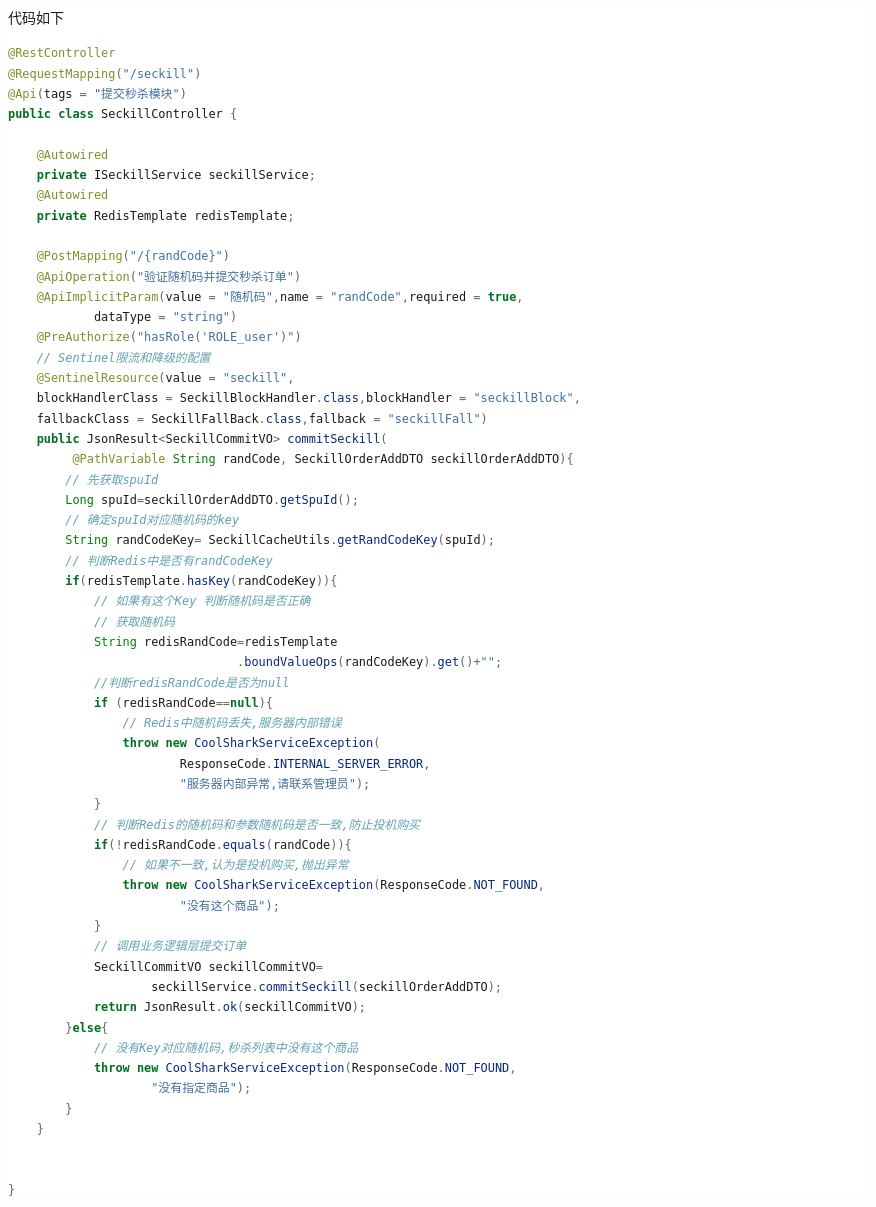 代码如下

```java
@RestController
@RequestMapping("/seckill")
@Api(tags = "提交秒杀模块")
public class SeckillController {

    @Autowired
    private ISeckillService seckillService;
    @Autowired
    private RedisTemplate redisTemplate;

    @PostMapping("/{randCode}")
    @ApiOperation("验证随机码并提交秒杀订单")
    @ApiImplicitParam(value = "随机码",name = "randCode",required = true,
            dataType = "string")
    @PreAuthorize("hasRole('ROLE_user')")
    // Sentinel限流和降级的配置
    @SentinelResource(value = "seckill",
    blockHandlerClass = SeckillBlockHandler.class,blockHandler = "seckillBlock",
    fallbackClass = SeckillFallBack.class,fallback = "seckillFall")
    public JsonResult<SeckillCommitVO> commitSeckill(
         @PathVariable String randCode, SeckillOrderAddDTO seckillOrderAddDTO){
        // 先获取spuId
        Long spuId=seckillOrderAddDTO.getSpuId();
        // 确定spuId对应随机码的key
        String randCodeKey= SeckillCacheUtils.getRandCodeKey(spuId);
        // 判断Redis中是否有randCodeKey
        if(redisTemplate.hasKey(randCodeKey)){
            // 如果有这个Key 判断随机码是否正确
            // 获取随机码
            String redisRandCode=redisTemplate
                                .boundValueOps(randCodeKey).get()+"";
            //判断redisRandCode是否为null
            if (redisRandCode==null){
                // Redis中随机码丢失,服务器内部错误
                throw new CoolSharkServiceException(
                        ResponseCode.INTERNAL_SERVER_ERROR,
                        "服务器内部异常,请联系管理员");
            }
            // 判断Redis的随机码和参数随机码是否一致,防止投机购买
            if(!redisRandCode.equals(randCode)){
                // 如果不一致,认为是投机购买,抛出异常
                throw new CoolSharkServiceException(ResponseCode.NOT_FOUND,
                        "没有这个商品");
            }
            // 调用业务逻辑层提交订单
            SeckillCommitVO seckillCommitVO=
                    seckillService.commitSeckill(seckillOrderAddDTO);
            return JsonResult.ok(seckillCommitVO);
        }else{
            // 没有Key对应随机码,秒杀列表中没有这个商品
            throw new CoolSharkServiceException(ResponseCode.NOT_FOUND,
                    "没有指定商品");
        }
    }


}
```
